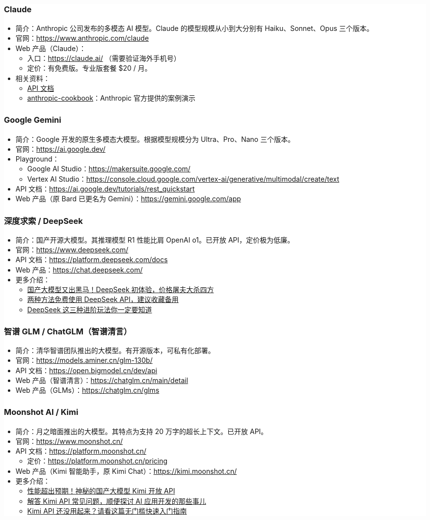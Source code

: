 ### Claude

* 简介：Anthropic 公司发布的多模态 AI 模型。Claude 的模型规模从小到大分别有 Haiku、Sonnet、Opus 三个版本。
* 官网：https://www.anthropic.com/claude
* Web 产品（Claude）：
	* 入口：https://claude.ai/ （需要验证海外手机号）
	* 定价：有免费版。专业版套餐 $20 / 月。
* 相关资料：
	* [API 文档](https://docs.anthropic.com/en/api/getting-started)
	* [anthropic-cookbook](https://github.com/anthropics/anthropic-cookbook)：Anthropic 官方提供的案例演示

### Google Gemini <a name="gemini">&nbsp;</a>

* 简介：Google 开发的原生多模态大模型。根据模型规模分为 Ultra、Pro、Nano 三个版本。
* 官网：https://ai.google.dev/
* Playground：
	* Google AI Studio：https://makersuite.google.com/
	* Vertex AI Studio：https://console.cloud.google.com/vertex-ai/generative/multimodal/create/text
* API 文档：https://ai.google.dev/tutorials/rest_quickstart
* Web 产品（原 Bard 已更名为 Gemini）：https://gemini.google.com/app

### 深度求索 / DeepSeek <a name="deepseek">&nbsp;</a>

* 简介：国产开源大模型。其推理模型 R1 性能比肩 OpenAI o1。已开放 API，定价极为低廉。
* 官网：https://www.deepseek.com/
* API 文档：https://platform.deepseek.com/docs
* Web 产品：https://chat.deepseek.com/
* 更多介绍：
	* [国产大模型又出黑马！DeepSeek 初体验，价格屠夫大杀四方](https://mp.weixin.qq.com/s/TY4nap6sR71bImaD8-NFKw)
	* [两种方法免费使用 DeepSeek API，建议收藏备用](https://mp.weixin.qq.com/s/UydlR9HVu2UYoBgtufMARg)
	* [DeepSeek 这三种进阶玩法你一定要知道](https://mp.weixin.qq.com/s/nP3CIwZbueY-Mhfh06QbGw)

### 智谱 GLM / ChatGLM（智谱清言） <a name="chatglm">&nbsp;</a>

* 简介：清华智谱团队推出的大模型。有开源版本，可私有化部署。
* 官网：https://models.aminer.cn/glm-130b/
* API 文档：https://open.bigmodel.cn/dev/api
* Web 产品（智谱清言）：https://chatglm.cn/main/detail
* Web 产品（GLMs）：https://chatglm.cn/glms

### Moonshot AI / Kimi

* 简介：月之暗面推出的大模型。其特点为支持 20 万字的超长上下文。已开放 API。
* 官网：https://www.moonshot.cn/
* API 文档：https://platform.moonshot.cn/
	* 定价：https://platform.moonshot.cn/pricing
* Web 产品（Kimi 智能助手，原 Kimi Chat）：https://kimi.moonshot.cn/
* 更多介绍：
	* [性能超出预期！神秘的国产大模型 Kimi 开放 API](https://www.cssmagic.net/blog/wx/68)
	* [解答 Kimi API 常见问题，顺便探讨 AI 应用开发的那些事儿](https://www.cssmagic.net/blog/wx/69)
	* [Kimi API 还没用起来？请看这篇无门槛快速入门指南](https://www.cssmagic.net/blog/wx/70)
